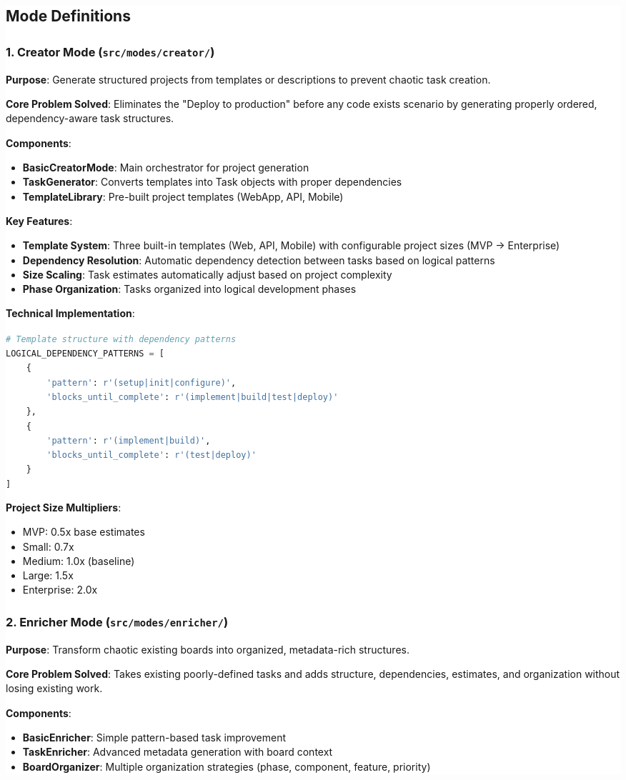 ## Mode Definitions

### 1. Creator Mode (`src/modes/creator/`)

**Purpose**: Generate structured projects from templates or descriptions to prevent chaotic task creation.

**Core Problem Solved**: Eliminates the "Deploy to production" before any code exists scenario by generating properly ordered, dependency-aware task structures.

**Components**:
- **BasicCreatorMode**: Main orchestrator for project generation
- **TaskGenerator**: Converts templates into Task objects with proper dependencies
- **TemplateLibrary**: Pre-built project templates (WebApp, API, Mobile)

**Key Features**:
- **Template System**: Three built-in templates (Web, API, Mobile) with configurable project sizes (MVP → Enterprise)
- **Dependency Resolution**: Automatic dependency detection between tasks based on logical patterns
- **Size Scaling**: Task estimates automatically adjust based on project complexity
- **Phase Organization**: Tasks organized into logical development phases

**Technical Implementation**:
```python
# Template structure with dependency patterns
LOGICAL_DEPENDENCY_PATTERNS = [
    {
        'pattern': r'(setup|init|configure)',
        'blocks_until_complete': r'(implement|build|test|deploy)'
    },
    {
        'pattern': r'(implement|build)',
        'blocks_until_complete': r'(test|deploy)'
    }
]
```

**Project Size Multipliers**:
- MVP: 0.5x base estimates
- Small: 0.7x
- Medium: 1.0x (baseline)
- Large: 1.5x
- Enterprise: 2.0x

### 2. Enricher Mode (`src/modes/enricher/`)

**Purpose**: Transform chaotic existing boards into organized, metadata-rich structures.

**Core Problem Solved**: Takes existing poorly-defined tasks and adds structure, dependencies, estimates, and organization without losing existing work.

**Components**:
- **BasicEnricher**: Simple pattern-based task improvement
- **TaskEnricher**: Advanced metadata generation with board context
- **BoardOrganizer**: Multiple organization strategies (phase, component, feature, priority)
